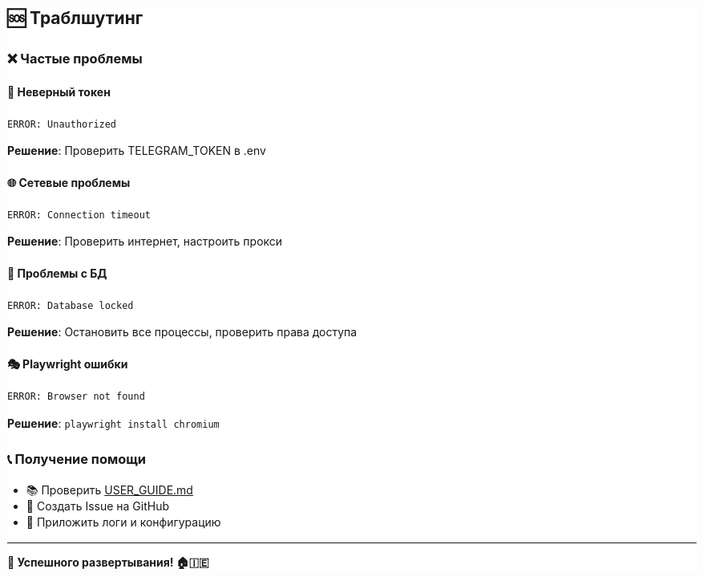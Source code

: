 
## 🆘 **Траблшутинг**

### ❌ **Частые проблемы**

#### 🔐 **Неверный токен**
```
ERROR: Unauthorized
```
**Решение**: Проверить TELEGRAM_TOKEN в .env

#### 🌐 **Сетевые проблемы**
```
ERROR: Connection timeout
```
**Решение**: Проверить интернет, настроить прокси

#### 💾 **Проблемы с БД**
```
ERROR: Database locked
```
**Решение**: Остановить все процессы, проверить права доступа

#### 🎭 **Playwright ошибки**
```
ERROR: Browser not found
```
**Решение**: `playwright install chromium`

### 📞 **Получение помощи**
- 📚 Проверить [USER_GUIDE.md](USER_GUIDE.md)
- 🐛 Создать Issue на GitHub
- 📝 Приложить логи и конфигурацию

---

**🎉 Успешного развертывания! 🏠🇮🇪**
